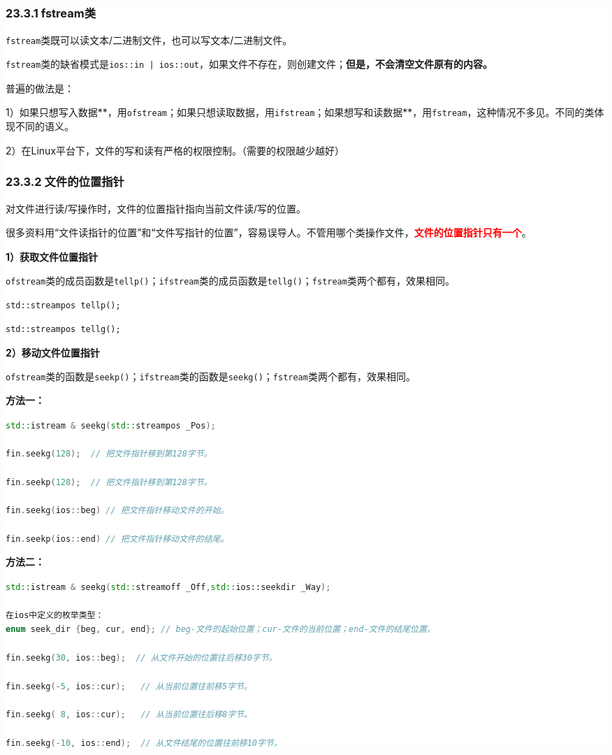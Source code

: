 

### 	23.3.1 fstream类

`fstream`类既可以读文本/二进制文件，也可以写文本/二进制文件。

`fstream`类的缺省模式是`ios::in | ios::out`，如果文件不存在，则创建文件；**但是，不会清空文件原有的内容。**

普遍的做法是：

1）如果只想写入数据**，用`ofstream`；如果只想读取数据，用`ifstream`；如果想写和读数据**，用`fstream`，这种情况不多见。不同的类体现不同的语义。

2）在Linux平台下，文件的写和读有严格的权限控制。（需要的权限越少越好）



### 	23.3.2  文件的位置指针

对文件进行读/写操作时，文件的位置指针指向当前文件读/写的位置。

很多资料用“文件读指针的位置”和“文件写指针的位置”，容易误导人。不管用哪个类操作文件，<font color =red>**文件的位置指针只有一个**</font>。

**1）获取文件位置指针**

`ofstream`类的成员函数是`tellp()`；`ifstream`类的成员函数是`tellg()`；`fstream`类两个都有，效果相同。

`std::streampos tellp();`

`std::streampos tellg();`

**2）移动文件位置指针**

`ofstream`类的函数是`seekp()`；`ifstream`类的函数是`seekg()`；`fstream`类两个都有，效果相同。

**方法一：**

```c++
std::istream & seekg(std::streampos _Pos); 

fin.seekg(128);  // 把文件指针移到第128字节。

fin.seekp(128);  // 把文件指针移到第128字节。

fin.seekg(ios::beg) // 把文件指针移动文件的开始。

fin.seekp(ios::end) // 把文件指针移动文件的结尾。
```

**方法二：**

```c++
std::istream & seekg(std::streamoff _Off,std::ios::seekdir _Way);

在ios中定义的枚举类型：
enum seek_dir {beg, cur, end}; // beg-文件的起始位置；cur-文件的当前位置；end-文件的结尾位置。

fin.seekg(30, ios::beg);  // 从文件开始的位置往后移30字节。

fin.seekg(-5, ios::cur);   // 从当前位置往前移5字节。

fin.seekg( 8, ios::cur);   // 从当前位置往后移8字节。

fin.seekg(-10, ios::end);  // 从文件结尾的位置往前移10字节。
```
